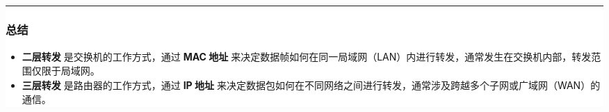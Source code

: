 ------

### **总结**

- **二层转发** 是交换机的工作方式，通过 **MAC 地址** 来决定数据帧如何在同一局域网（LAN）内进行转发，通常发生在交换机内部，转发范围仅限于局域网。
- **三层转发** 是路由器的工作方式，通过 **IP 地址** 来决定数据包如何在不同网络之间进行转发，通常涉及跨越多个子网或广域网（WAN）的通信。

